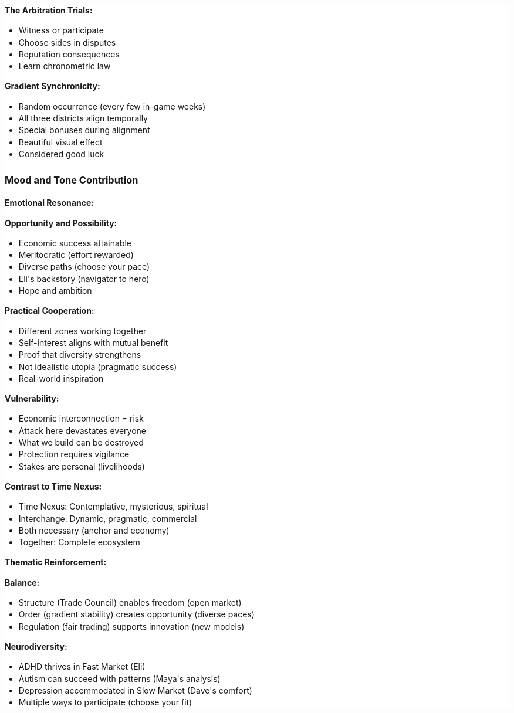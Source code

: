 **The Arbitration Trials:**
- Witness or participate
- Choose sides in disputes
- Reputation consequences
- Learn chronometric law

**Gradient Synchronicity:**
- Random occurrence (every few in-game weeks)
- All three districts align temporally
- Special bonuses during alignment
- Beautiful visual effect
- Considered good luck

### Mood and Tone Contribution

**Emotional Resonance:**

**Opportunity and Possibility:**
- Economic success attainable
- Meritocratic (effort rewarded)
- Diverse paths (choose your pace)
- Eli's backstory (navigator to hero)
- Hope and ambition

**Practical Cooperation:**
- Different zones working together
- Self-interest aligns with mutual benefit
- Proof that diversity strengthens
- Not idealistic utopia (pragmatic success)
- Real-world inspiration

**Vulnerability:**
- Economic interconnection = risk
- Attack here devastates everyone
- What we build can be destroyed
- Protection requires vigilance
- Stakes are personal (livelihoods)

**Contrast to Time Nexus:**
- Time Nexus: Contemplative, mysterious, spiritual
- Interchange: Dynamic, pragmatic, commercial
- Both necessary (anchor and economy)
- Together: Complete ecosystem

**Thematic Reinforcement:**

**Balance:**
- Structure (Trade Council) enables freedom (open market)
- Order (gradient stability) creates opportunity (diverse paces)
- Regulation (fair trading) supports innovation (new models)

**Neurodiversity:**
- ADHD thrives in Fast Market (Eli)
- Autism can succeed with patterns (Maya's analysis)
- Depression accommodated in Slow Market (Dave's comfort)
- Multiple ways to participate (choose your fit)
